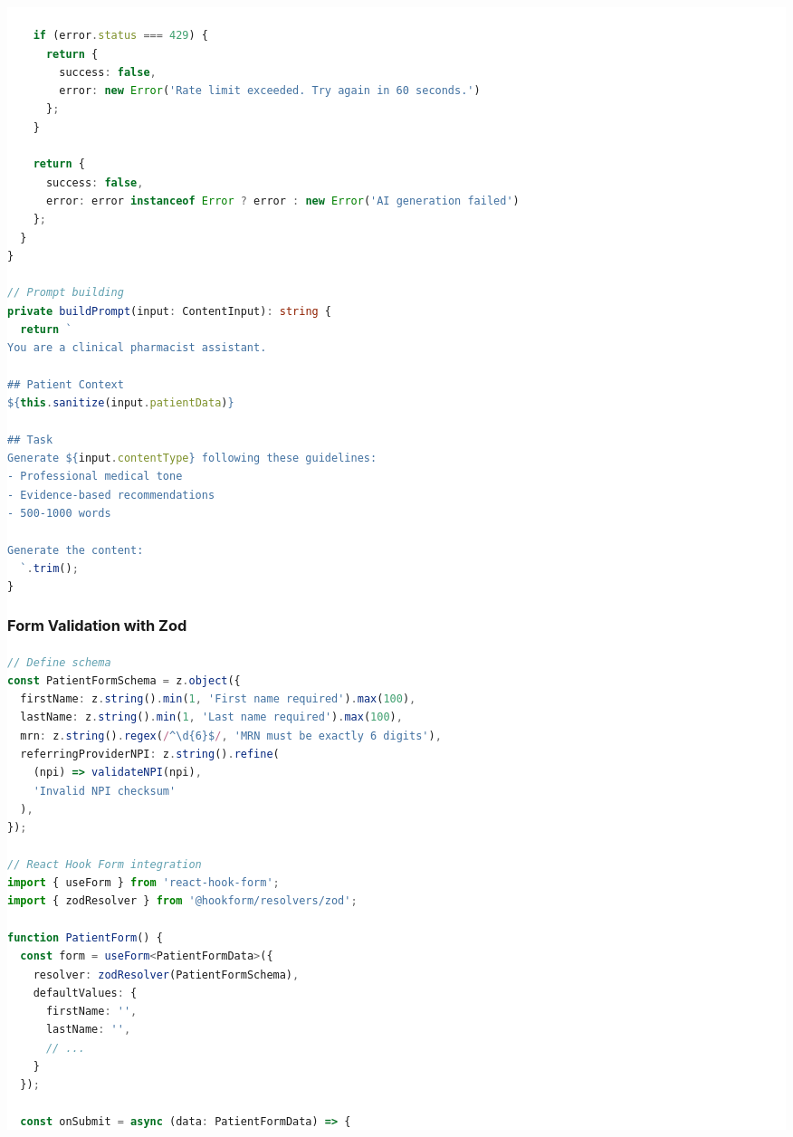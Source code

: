 ```typescript

    if (error.status === 429) {
      return {
        success: false,
        error: new Error('Rate limit exceeded. Try again in 60 seconds.')
      };
    }

    return {
      success: false,
      error: error instanceof Error ? error : new Error('AI generation failed')
    };
  }
}

// Prompt building
private buildPrompt(input: ContentInput): string {
  return `
You are a clinical pharmacist assistant.

## Patient Context
${this.sanitize(input.patientData)}

## Task
Generate ${input.contentType} following these guidelines:
- Professional medical tone
- Evidence-based recommendations
- 500-1000 words

Generate the content:
  `.trim();
}
```

### Form Validation with Zod

```typescript
// Define schema
const PatientFormSchema = z.object({
  firstName: z.string().min(1, 'First name required').max(100),
  lastName: z.string().min(1, 'Last name required').max(100),
  mrn: z.string().regex(/^\d{6}$/, 'MRN must be exactly 6 digits'),
  referringProviderNPI: z.string().refine(
    (npi) => validateNPI(npi),
    'Invalid NPI checksum'
  ),
});

// React Hook Form integration
import { useForm } from 'react-hook-form';
import { zodResolver } from '@hookform/resolvers/zod';

function PatientForm() {
  const form = useForm<PatientFormData>({
    resolver: zodResolver(PatientFormSchema),
    defaultValues: {
      firstName: '',
      lastName: '',
      // ...
    }
  });

  const onSubmit = async (data: PatientFormData) => {
```